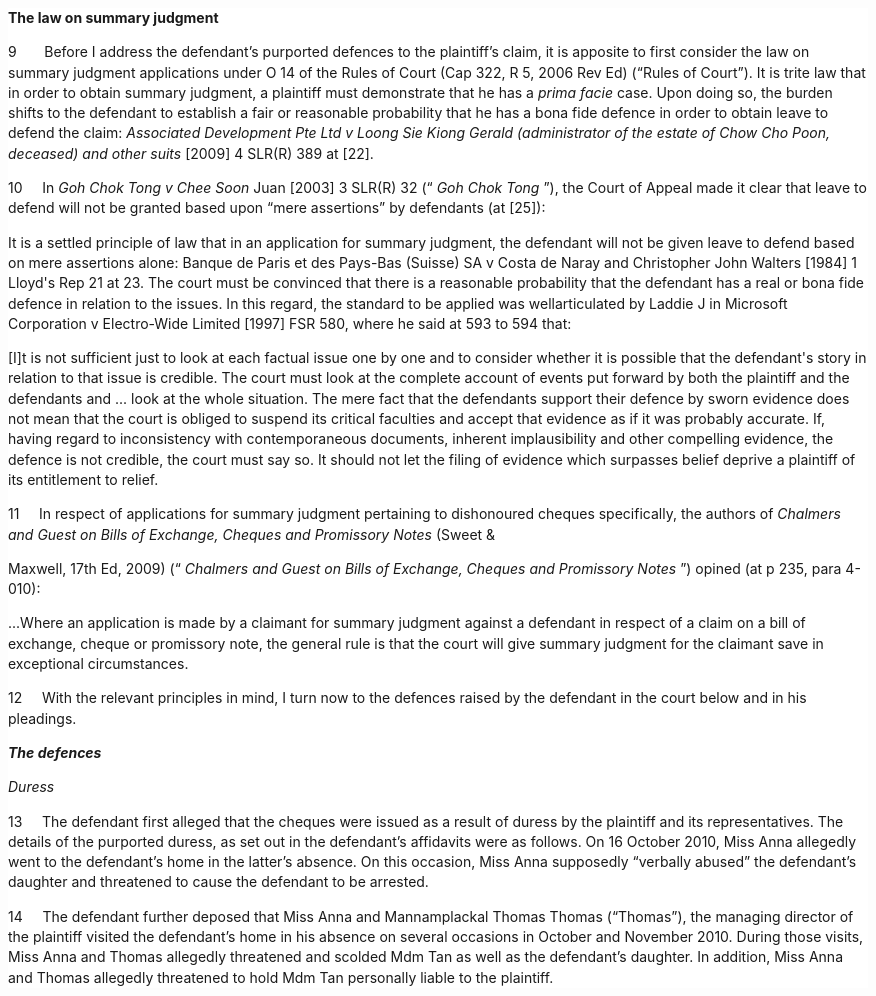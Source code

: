 **The law on summary judgment** 

9       Before I address the defendant’s purported defences to the plaintiff’s claim, it is apposite to first consider the law on summary judgment applications under O 14 of the Rules of Court (Cap 322, R 5, 2006 Rev Ed) (“Rules of Court”). It is trite law that in order to obtain summary judgment, a plaintiff must demonstrate that he has a _prima facie_ case. Upon doing so, the burden shifts to the defendant to establish a fair or reasonable probability that he has a bona fide defence in order to obtain leave to defend the claim: _Associated Development Pte Ltd v Loong Sie Kiong Gerald (administrator of the estate of Chow Cho Poon, deceased) and other suits_ <span class="citation">[2009] 4 SLR(R) 389</span> at [22]. 

10     In _Goh Chok Tong v Chee Soon_ Juan <span class="citation">[2003] 3 SLR(R) 32</span> (“ _Goh Chok Tong_ ”), the Court of Appeal made it clear that leave to defend will not be granted based upon “mere assertions” by defendants (at [25]): 

 It is a settled principle of law that in an application for summary judgment, the defendant will not be given leave to defend based on mere assertions alone: Banque de Paris et des Pays-Bas (Suisse) SA v Costa de Naray and Christopher John Walters [1984] 1 Lloyd's Rep 21 at 23. The court must be convinced that there is a reasonable probability that the defendant has a real or bona fide defence in relation to the issues. In this regard, the standard to be applied was wellarticulated by Laddie J in Microsoft Corporation v Electro-Wide Limited [1997] FSR 580, where he said at 593 to 594 that: 

 [I]t is not sufficient just to look at each factual issue one by one and to consider whether it is possible that the defendant's story in relation to that issue is credible. The court must look at the complete account of events put forward by both the plaintiff and the defendants and ... look at the whole situation. The mere fact that the defendants support their defence by sworn evidence does not mean that the court is obliged to suspend its critical faculties and accept that evidence as if it was probably accurate. If, having regard to inconsistency with contemporaneous documents, inherent implausibility and other compelling evidence, the defence is not credible, the court must say so. It should not let the filing of evidence which surpasses belief deprive a plaintiff of its entitlement to relief. 

11     In respect of applications for summary judgment pertaining to dishonoured cheques specifically, the authors of _Chalmers and Guest on Bills of Exchange, Cheques and Promissory Notes_ (Sweet & 


Maxwell, 17th Ed, 2009) (“ _Chalmers and Guest on Bills of Exchange, Cheques and Promissory Notes_ ”) opined (at p 235, para 4-010): 

 ...Where an application is made by a claimant for summary judgment against a defendant in respect of a claim on a bill of exchange, cheque or promissory note, the general rule is that the court will give summary judgment for the claimant save in exceptional circumstances. 

12     With the relevant principles in mind, I turn now to the defences raised by the defendant in the court below and in his pleadings. 

**_The defences_** 

_Duress_ 

13     The defendant first alleged that the cheques were issued as a result of duress by the plaintiff and its representatives. The details of the purported duress, as set out in the defendant’s affidavits were as follows. On 16 October 2010, Miss Anna allegedly went to the defendant’s home in the latter’s absence. On this occasion, Miss Anna supposedly “verbally abused” the defendant’s daughter and threatened to cause the defendant to be arrested. 

14     The defendant further deposed that Miss Anna and Mannamplackal Thomas Thomas (“Thomas”), the managing director of the plaintiff visited the defendant’s home in his absence on several occasions in October and November 2010. During those visits, Miss Anna and Thomas allegedly threatened and scolded Mdm Tan as well as the defendant’s daughter. In addition, Miss Anna and Thomas allegedly threatened to hold Mdm Tan personally liable to the plaintiff. 
